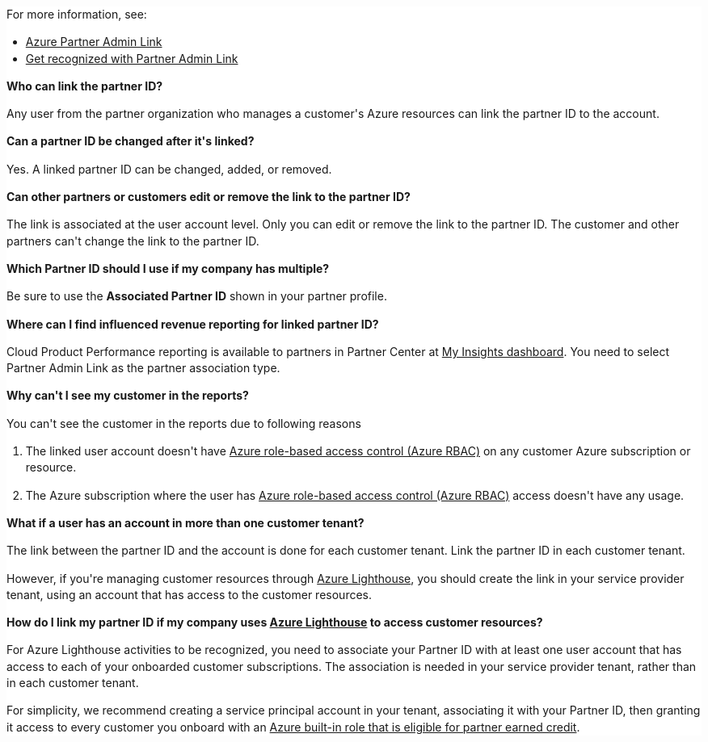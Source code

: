 For more information, see: 

- [Azure Partner Admin Link](https://www.microsoftpartnercommunity.com/atvwr79957/attachments/atvwr79957/Webinars/53/1/Azure%20Partner%20Admin%20Link%20FAQ.pdf)
- [Get recognized with Partner Admin Link](https://techcommunity.microsoft.com/t5/microsoft-partner-community/ct-p/PartnerCommunity)

**Who can link the partner ID?**

Any user from the partner organization who manages a customer's Azure resources can link the partner ID to the account.

**Can a partner ID be changed after it's linked?**

Yes. A linked partner ID can be changed, added, or removed.

**Can other partners or customers edit or remove the link to the partner ID?**

The link is associated at the user account level. Only you can edit or remove the link to the partner ID. The customer and other partners can't change the link to the partner ID.

**Which Partner ID should I use if my company has multiple?**

Be sure to use the **Associated Partner ID** shown in your partner profile.

**Where can I find influenced revenue reporting for linked partner ID?**

Cloud Product Performance reporting is available to partners in Partner Center at [My Insights dashboard](https://partner.microsoft.com/membership/reports/myinsights). You need to select Partner Admin Link as the partner association type.

**Why can't I see my customer in the reports?**

You can't see the customer in the reports due to following reasons

1. The linked user account doesn't have [Azure role-based access control (Azure RBAC)](../../role-based-access-control/overview.md) on any customer Azure subscription or resource.

2. The Azure subscription where the user has [Azure role-based access control (Azure RBAC)](../../role-based-access-control/overview.md) access doesn't have any usage.

**What if a user has an account in more than one customer tenant?**

The link between the partner ID and the account is done for each customer tenant. Link the partner ID in each customer tenant.

However, if you're managing customer resources through [Azure Lighthouse](/azure/lighthouse/overview), you should create the link in your service provider tenant, using an account that has access to the customer resources.

**How do I link my partner ID if my company uses [Azure Lighthouse](/azure/lighthouse/overview) to access customer resources?**

For Azure Lighthouse activities to be recognized, you need to associate your Partner ID with at least one user account that has access to each of your onboarded customer subscriptions. The association is needed in your service provider tenant, rather than in each customer tenant.

For simplicity, we recommend creating a service principal account in your tenant, associating it with your Partner ID, then granting it access to every customer you onboard with an [Azure built-in role that is eligible for partner earned credit](/partner-center/azure-roles-perms-pec).
